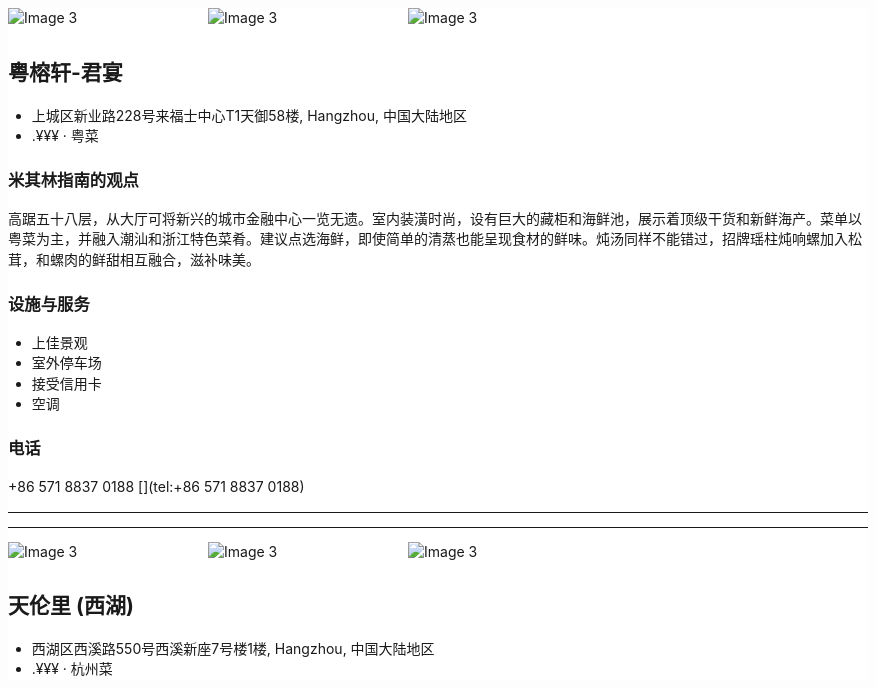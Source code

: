 <div style="display:flex;">

<img src="https://axwwgrkdco.cloudimg.io/v7/__gmpics__/3151e5592d704cfabfd66330f24bd81f" alt="Image 3" style="width: 200px; height: auto;">

<img src="https://axwwgrkdco.cloudimg.io/v7/__gmpics__/f027efd1290a4a009bea08fd8acebe18" alt="Image 3" style="width: 200px; height: auto;">

<img src="https://axwwgrkdco.cloudimg.io/v7/__gmpics__/52ee6b21714d4cb3a8649069b90a158a" alt="Image 3" style="width: 200px; height: auto;">

</div>

## 粤榕轩-君宴

  * 上城区新业路228号来福士中心T1天御58楼, Hangzhou, 中国大陆地区
  * .¥¥¥ · 粤菜 





###  米其林指南的观点

高踞五十八层，从大厅可将新兴的城市金融中心一览无遗。室内装潢时尚，设有巨大的藏柜和海鲜池，展示着顶级干货和新鲜海产。菜单以粤菜为主，并融入潮汕和浙江特色菜肴。建议点选海鲜，即使简单的清蒸也能呈现食材的鲜味。炖汤同样不能错过，招牌瑶柱炖响螺加入松茸，和螺肉的鲜甜相互融合，滋补味美。

###  设施与服务

  * 上佳景观 
  * 室外停车场 
  * 接受信用卡 
  * 空调 

###  电话

+86 571 8837 0188  [](tel:+86 571 8837 0188)



----
----

<div style="display:flex;">

<img src="https://axwwgrkdco.cloudimg.io/v7/__gmpics__/b7408656e621496aac1ba327e17214e4" alt="Image 3" style="width: 200px; height: auto;">

<img src="https://axwwgrkdco.cloudimg.io/v7/__gmpics__/0439c08dcd9d4e609bd0ff2d44a80528" alt="Image 3" style="width: 200px; height: auto;">

<img src="https://axwwgrkdco.cloudimg.io/v7/__gmpics__/487617aa5ef44a3da401c44d34b1a337" alt="Image 3" style="width: 200px; height: auto;">

</div>

## 天伦里 (西湖)

  * 西湖区西溪路550号西溪新座7号楼1楼, Hangzhou, 中国大陆地区
  * .¥¥¥ · 杭州菜 
